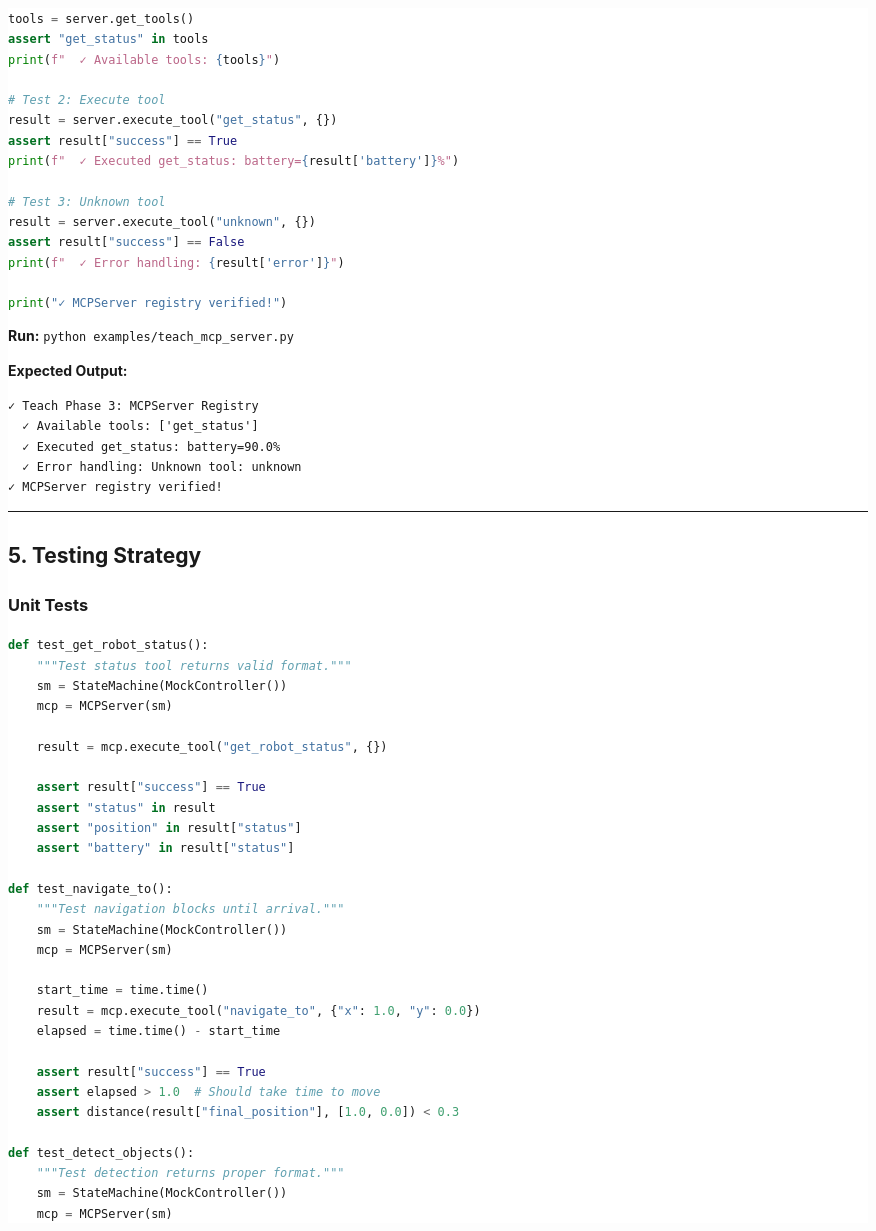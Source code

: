 ```python
tools = server.get_tools()
assert "get_status" in tools
print(f"  ✓ Available tools: {tools}")

# Test 2: Execute tool
result = server.execute_tool("get_status", {})
assert result["success"] == True
print(f"  ✓ Executed get_status: battery={result['battery']}%")

# Test 3: Unknown tool
result = server.execute_tool("unknown", {})
assert result["success"] == False
print(f"  ✓ Error handling: {result['error']}")

print("✓ MCPServer registry verified!")
```

**Run:** `python examples/teach_mcp_server.py`

**Expected Output:**
```
✓ Teach Phase 3: MCPServer Registry
  ✓ Available tools: ['get_status']
  ✓ Executed get_status: battery=90.0%
  ✓ Error handling: Unknown tool: unknown
✓ MCPServer registry verified!
```

---

## 5. Testing Strategy

### Unit Tests

```python
def test_get_robot_status():
    """Test status tool returns valid format."""
    sm = StateMachine(MockController())
    mcp = MCPServer(sm)
    
    result = mcp.execute_tool("get_robot_status", {})
    
    assert result["success"] == True
    assert "status" in result
    assert "position" in result["status"]
    assert "battery" in result["status"]

def test_navigate_to():
    """Test navigation blocks until arrival."""
    sm = StateMachine(MockController())
    mcp = MCPServer(sm)
    
    start_time = time.time()
    result = mcp.execute_tool("navigate_to", {"x": 1.0, "y": 0.0})
    elapsed = time.time() - start_time
    
    assert result["success"] == True
    assert elapsed > 1.0  # Should take time to move
    assert distance(result["final_position"], [1.0, 0.0]) < 0.3

def test_detect_objects():
    """Test detection returns proper format."""
    sm = StateMachine(MockController())
    mcp = MCPServer(sm)
```